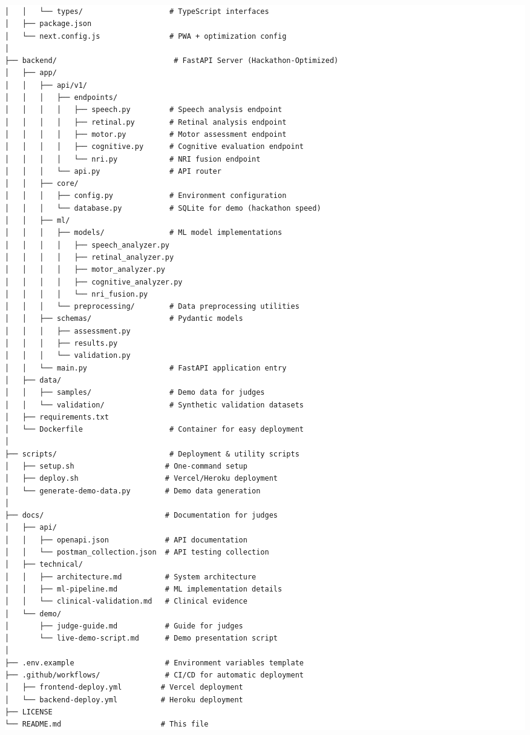 ```
│   │   └── types/                    # TypeScript interfaces
│   ├── package.json
│   └── next.config.js                # PWA + optimization config
│
├── backend/                           # FastAPI Server (Hackathon-Optimized)
│   ├── app/
│   │   ├── api/v1/
│   │   │   ├── endpoints/
│   │   │   │   ├── speech.py         # Speech analysis endpoint
│   │   │   │   ├── retinal.py        # Retinal analysis endpoint
│   │   │   │   ├── motor.py          # Motor assessment endpoint
│   │   │   │   ├── cognitive.py      # Cognitive evaluation endpoint
│   │   │   │   └── nri.py            # NRI fusion endpoint
│   │   │   └── api.py                # API router
│   │   ├── core/
│   │   │   ├── config.py             # Environment configuration
│   │   │   └── database.py           # SQLite for demo (hackathon speed)
│   │   ├── ml/
│   │   │   ├── models/               # ML model implementations
│   │   │   │   ├── speech_analyzer.py
│   │   │   │   ├── retinal_analyzer.py
│   │   │   │   ├── motor_analyzer.py
│   │   │   │   ├── cognitive_analyzer.py
│   │   │   │   └── nri_fusion.py
│   │   │   └── preprocessing/        # Data preprocessing utilities
│   │   ├── schemas/                  # Pydantic models
│   │   │   ├── assessment.py
│   │   │   ├── results.py
│   │   │   └── validation.py
│   │   └── main.py                   # FastAPI application entry
│   ├── data/
│   │   ├── samples/                  # Demo data for judges
│   │   └── validation/               # Synthetic validation datasets
│   ├── requirements.txt
│   └── Dockerfile                    # Container for easy deployment
│
├── scripts/                          # Deployment & utility scripts
│   ├── setup.sh                     # One-command setup
│   ├── deploy.sh                    # Vercel/Heroku deployment
│   └── generate-demo-data.py        # Demo data generation
│
├── docs/                            # Documentation for judges
│   ├── api/
│   │   ├── openapi.json             # API documentation
│   │   └── postman_collection.json  # API testing collection
│   ├── technical/
│   │   ├── architecture.md          # System architecture
│   │   ├── ml-pipeline.md           # ML implementation details
│   │   └── clinical-validation.md   # Clinical evidence
│   └── demo/
│       ├── judge-guide.md           # Guide for judges
│       └── live-demo-script.md      # Demo presentation script
│
├── .env.example                     # Environment variables template
├── .github/workflows/               # CI/CD for automatic deployment
│   ├── frontend-deploy.yml         # Vercel deployment
│   └── backend-deploy.yml          # Heroku deployment
├── LICENSE
└── README.md                       # This file
```
